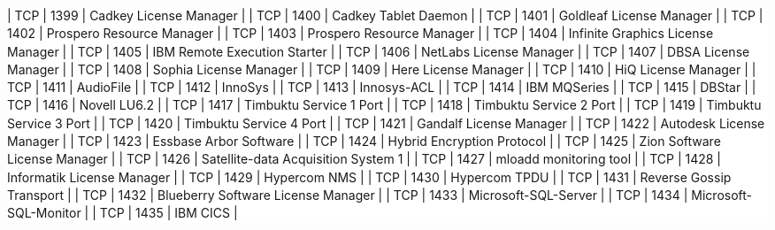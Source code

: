| TCP      | 1399 | Cadkey License Manager                                                        |
| TCP      | 1400 | Cadkey Tablet Daemon                                                          |
| TCP      | 1401 | Goldleaf License Manager                                                      |
| TCP      | 1402 | Prospero Resource Manager                                                     |
| TCP      | 1403 | Prospero Resource Manager                                                     |
| TCP      | 1404 | Infinite Graphics License Manager                                             |
| TCP      | 1405 | IBM Remote Execution Starter                                                  |
| TCP      | 1406 | NetLabs License Manager                                                       |
| TCP      | 1407 | DBSA License Manager                                                          |
| TCP      | 1408 | Sophia License Manager                                                        |
| TCP      | 1409 | Here License Manager                                                          |
| TCP      | 1410 | HiQ License Manager                                                           |
| TCP      | 1411 | AudioFile                                                                     |
| TCP      | 1412 | InnoSys                                                                       |
| TCP      | 1413 | Innosys-ACL                                                                   |
| TCP      | 1414 | IBM MQSeries                                                                  |
| TCP      | 1415 | DBStar                                                                        |
| TCP      | 1416 | Novell LU6.2                                                                  |
| TCP      | 1417 | Timbuktu Service 1 Port                                                       |
| TCP      | 1418 | Timbuktu Service 2 Port                                                       |
| TCP      | 1419 | Timbuktu Service 3 Port                                                       |
| TCP      | 1420 | Timbuktu Service 4 Port                                                       |
| TCP      | 1421 | Gandalf License Manager                                                       |
| TCP      | 1422 | Autodesk License Manager                                                      |
| TCP      | 1423 | Essbase Arbor Software                                                        |
| TCP      | 1424 | Hybrid Encryption Protocol                                                    |
| TCP      | 1425 | Zion Software License Manager                                                 |
| TCP      | 1426 | Satellite-data Acquisition System 1                                           |
| TCP      | 1427 | mloadd monitoring tool                                                        |
| TCP      | 1428 | Informatik License Manager                                                    |
| TCP      | 1429 | Hypercom NMS                                                                  |
| TCP      | 1430 | Hypercom TPDU                                                                 |
| TCP      | 1431 | Reverse Gossip Transport                                                      |
| TCP      | 1432 | Blueberry Software License Manager                                            |
| TCP      | 1433 | Microsoft-SQL-Server                                                          |
| TCP      | 1434 | Microsoft-SQL-Monitor                                                         |
| TCP      | 1435 | IBM CICS                                                                      |